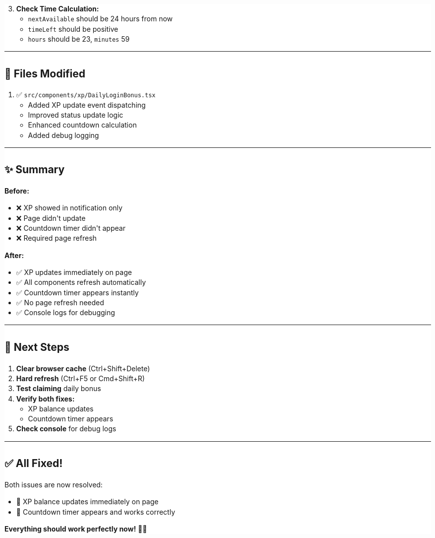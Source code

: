 3. **Check Time Calculation:**
   - `nextAvailable` should be 24 hours from now
   - `timeLeft` should be positive
   - `hours` should be 23, `minutes` 59

---

## 📁 Files Modified

1. ✅ `src/components/xp/DailyLoginBonus.tsx`
   - Added XP update event dispatching
   - Improved status update logic
   - Enhanced countdown calculation
   - Added debug logging

---

## ✨ Summary

**Before:**
- ❌ XP showed in notification only
- ❌ Page didn't update
- ❌ Countdown timer didn't appear
- ❌ Required page refresh

**After:**
- ✅ XP updates immediately on page
- ✅ All components refresh automatically
- ✅ Countdown timer appears instantly
- ✅ No page refresh needed
- ✅ Console logs for debugging

---

## 🚀 Next Steps

1. **Clear browser cache** (Ctrl+Shift+Delete)
2. **Hard refresh** (Ctrl+F5 or Cmd+Shift+R)
3. **Test claiming** daily bonus
4. **Verify both fixes:**
   - XP balance updates
   - Countdown timer appears
5. **Check console** for debug logs

---

## ✅ All Fixed!

Both issues are now resolved:
- 🎉 XP balance updates immediately on page
- 🎉 Countdown timer appears and works correctly

**Everything should work perfectly now!** 🚀✨
